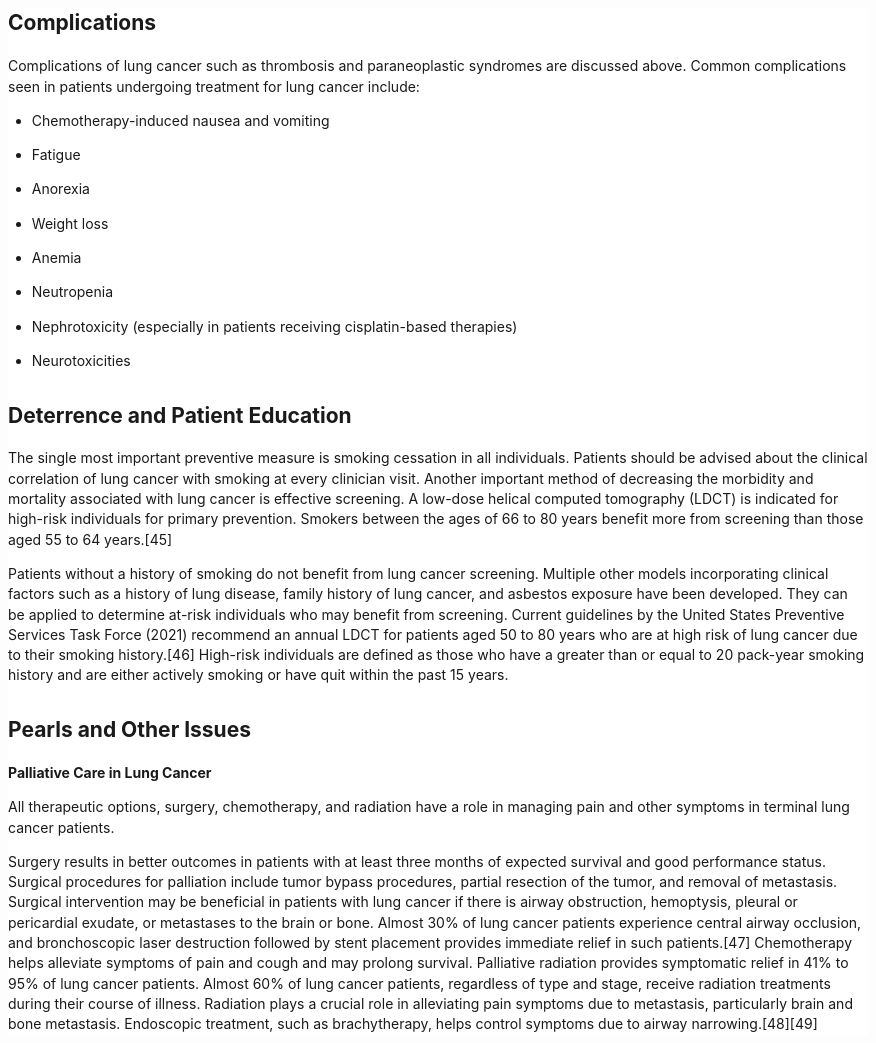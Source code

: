 ## Complications

Complications of lung cancer such as thrombosis and paraneoplastic syndromes are discussed above. Common complications seen in patients undergoing treatment for lung cancer include:

- Chemotherapy-induced nausea and vomiting

- Fatigue

- Anorexia

- Weight loss

- Anemia

- Neutropenia

- Nephrotoxicity (especially in patients receiving cisplatin-based therapies)

- Neurotoxicities

## Deterrence and Patient Education

The single most important preventive measure is smoking cessation in all individuals. Patients should be advised about the clinical correlation of lung cancer with smoking at every clinician visit. Another important method of decreasing the morbidity and mortality associated with lung cancer is effective screening. A low-dose helical computed tomography (LDCT) is indicated for high-risk individuals for primary prevention. Smokers between the ages of 66 to 80 years benefit more from screening than those aged 55 to 64 years.[45]

Patients without a history of smoking do not benefit from lung cancer screening. Multiple other models incorporating clinical factors such as a history of lung disease, family history of lung cancer, and asbestos exposure have been developed. They can be applied to determine at-risk individuals who may benefit from screening. Current guidelines by the United States Preventive Services Task Force (2021) recommend an annual LDCT for patients aged 50 to 80 years who are at high risk of lung cancer due to their smoking history.[46] High-risk individuals are defined as those who have a greater than or equal to 20 pack-year smoking history and are either actively smoking or have quit within the past 15 years.

## Pearls and Other Issues

**Palliative Care in Lung Cancer**

All therapeutic options, surgery, chemotherapy, and radiation have a role in managing pain and other symptoms in terminal lung cancer patients.

Surgery results in better outcomes in patients with at least three months of expected survival and good performance status. Surgical procedures for palliation include tumor bypass procedures, partial resection of the tumor, and removal of metastasis. Surgical intervention may be beneficial in patients with lung cancer if there is airway obstruction, hemoptysis, pleural or pericardial exudate, or metastases to the brain or bone. Almost 30% of lung cancer patients experience central airway occlusion, and bronchoscopic laser destruction followed by stent placement provides immediate relief in such patients.[47] Chemotherapy helps alleviate symptoms of pain and cough and may prolong survival. Palliative radiation provides symptomatic relief in 41% to 95% of lung cancer patients. Almost 60% of lung cancer patients, regardless of type and stage, receive radiation treatments during their course of illness. Radiation plays a crucial role in alleviating pain symptoms due to metastasis, particularly brain and bone metastasis. Endoscopic treatment, such as brachytherapy, helps control symptoms due to airway narrowing.[48][49]
